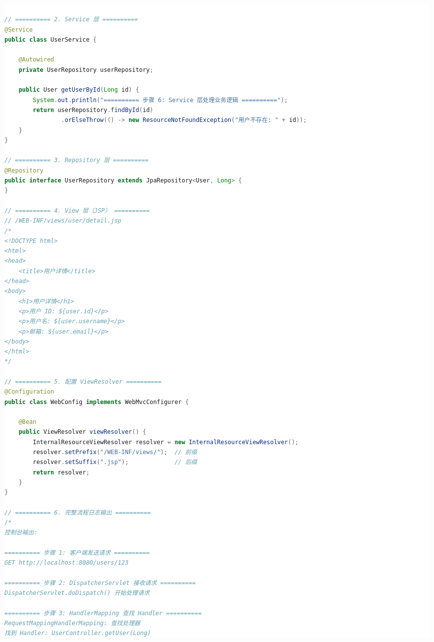```java

// ========== 2. Service 层 ==========
@Service
public class UserService {

    @Autowired
    private UserRepository userRepository;

    public User getUserById(Long id) {
        System.out.println("========== 步骤 6: Service 层处理业务逻辑 ==========");
        return userRepository.findById(id)
                .orElseThrow(() -> new ResourceNotFoundException("用户不存在: " + id));
    }
}

// ========== 3. Repository 层 ==========
@Repository
public interface UserRepository extends JpaRepository<User, Long> {
}

// ========== 4. View 层（JSP） ==========
// /WEB-INF/views/user/detail.jsp
/*
<!DOCTYPE html>
<html>
<head>
    <title>用户详情</title>
</head>
<body>
    <h1>用户详情</h1>
    <p>用户 ID: ${user.id}</p>
    <p>用户名: ${user.username}</p>
    <p>邮箱: ${user.email}</p>
</body>
</html>
*/

// ========== 5. 配置 ViewResolver ==========
@Configuration
public class WebConfig implements WebMvcConfigurer {

    @Bean
    public ViewResolver viewResolver() {
        InternalResourceViewResolver resolver = new InternalResourceViewResolver();
        resolver.setPrefix("/WEB-INF/views/");  // 前缀
        resolver.setSuffix(".jsp");             // 后缀
        return resolver;
    }
}

// ========== 6. 完整流程日志输出 ==========
/*
控制台输出:

========== 步骤 1: 客户端发送请求 ==========
GET http://localhost:8080/users/123

========== 步骤 2: DispatcherServlet 接收请求 ==========
DispatcherServlet.doDispatch() 开始处理请求

========== 步骤 3: HandlerMapping 查找 Handler ==========
RequestMappingHandlerMapping: 查找处理器
找到 Handler: UserController.getUser(Long)
```